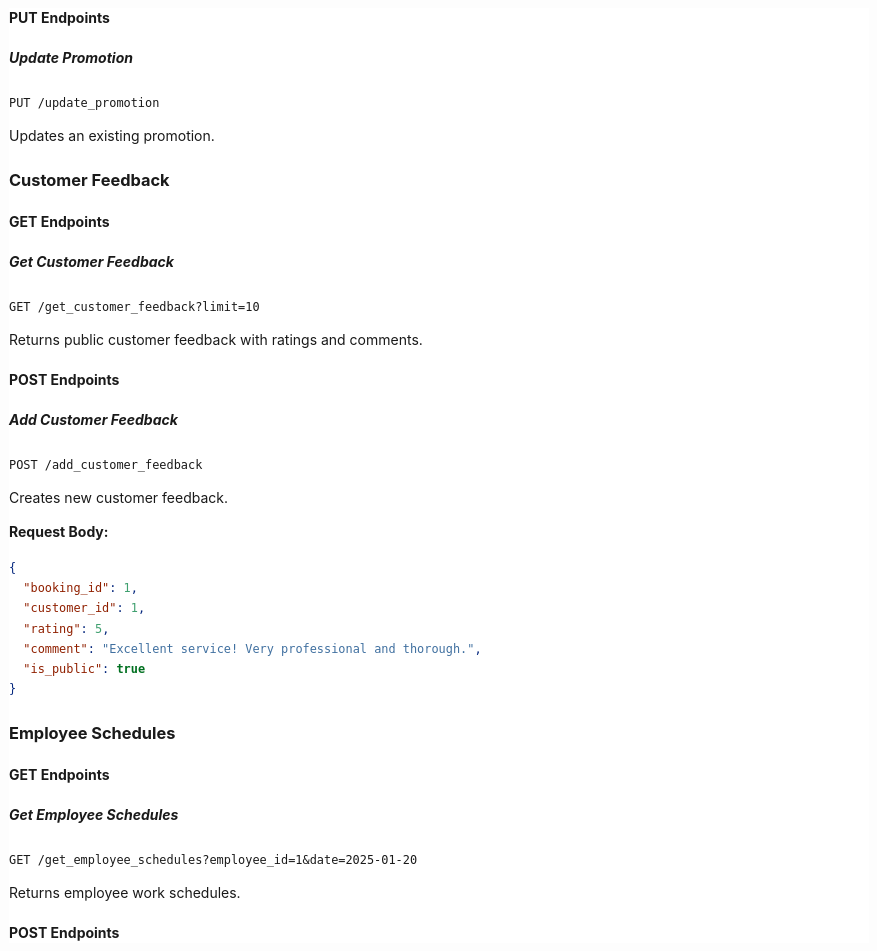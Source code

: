 #### PUT Endpoints

##### Update Promotion

```
PUT /update_promotion
```

Updates an existing promotion.

### Customer Feedback

#### GET Endpoints

##### Get Customer Feedback

```
GET /get_customer_feedback?limit=10
```

Returns public customer feedback with ratings and comments.

#### POST Endpoints

##### Add Customer Feedback

```
POST /add_customer_feedback
```

Creates new customer feedback.

**Request Body:**

```json
{
  "booking_id": 1,
  "customer_id": 1,
  "rating": 5,
  "comment": "Excellent service! Very professional and thorough.",
  "is_public": true
}
```

### Employee Schedules

#### GET Endpoints

##### Get Employee Schedules

```
GET /get_employee_schedules?employee_id=1&date=2025-01-20
```

Returns employee work schedules.

#### POST Endpoints
